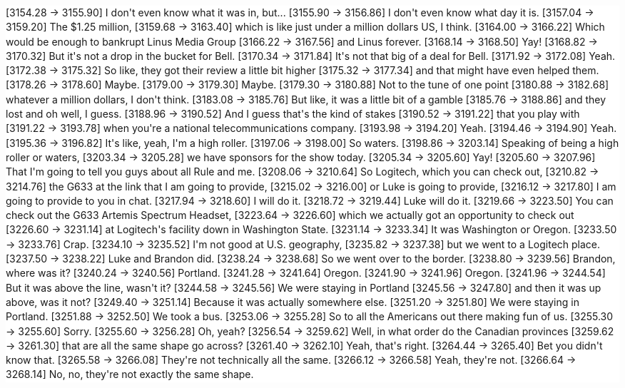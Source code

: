 [3154.28 → 3155.90] I don't even know what it was in, but...
[3155.90 → 3156.86] I don't even know what day it is.
[3157.04 → 3159.20] The $1.25 million,
[3159.68 → 3163.40] which is like just under a million dollars US, I think.
[3164.00 → 3166.22] Which would be enough to bankrupt Linus Media Group
[3166.22 → 3167.56] and Linus forever.
[3168.14 → 3168.50] Yay!
[3168.82 → 3170.32] But it's not a drop in the bucket for Bell.
[3170.34 → 3171.84] It's not that big of a deal for Bell.
[3171.92 → 3172.08] Yeah.
[3172.38 → 3175.32] So like, they got their review a little bit higher
[3175.32 → 3177.34] and that might have even helped them.
[3178.26 → 3178.60] Maybe.
[3179.00 → 3179.30] Maybe.
[3179.30 → 3180.88] Not to the tune of one point
[3180.88 → 3182.68] whatever a million dollars, I don't think.
[3183.08 → 3185.76] But like, it was a little bit of a gamble
[3185.76 → 3188.86] and they lost and oh well, I guess.
[3188.96 → 3190.52] And I guess that's the kind of stakes
[3190.52 → 3191.22] that you play with
[3191.22 → 3193.78] when you're a national telecommunications company.
[3193.98 → 3194.20] Yeah.
[3194.46 → 3194.90] Yeah.
[3195.36 → 3196.82] It's like, yeah, I'm a high roller.
[3197.06 → 3198.00] So waters.
[3198.86 → 3203.14] Speaking of being a high roller or waters,
[3203.34 → 3205.28] we have sponsors for the show today.
[3205.34 → 3205.60] Yay!
[3205.60 → 3207.96] That I'm going to tell you guys about all Rule and me.
[3208.06 → 3210.64] So Logitech, which you can check out,
[3210.82 → 3214.76] the G633 at the link that I am going to provide,
[3215.02 → 3216.00] or Luke is going to provide,
[3216.12 → 3217.80] I am going to provide to you in chat.
[3217.94 → 3218.60] I will do it.
[3218.72 → 3219.44] Luke will do it.
[3219.66 → 3223.50] You can check out the G633 Artemis Spectrum Headset,
[3223.64 → 3226.60] which we actually got an opportunity to check out
[3226.60 → 3231.14] at Logitech's facility down in Washington State.
[3231.14 → 3233.34] It was Washington or Oregon.
[3233.50 → 3233.76] Crap.
[3234.10 → 3235.52] I'm not good at U.S. geography,
[3235.82 → 3237.38] but we went to a Logitech place.
[3237.50 → 3238.22] Luke and Brandon did.
[3238.24 → 3238.68] So we went over to the border.
[3238.80 → 3239.56] Brandon, where was it?
[3240.24 → 3240.56] Portland.
[3241.28 → 3241.64] Oregon.
[3241.90 → 3241.96] Oregon.
[3241.96 → 3244.54] But it was above the line, wasn't it?
[3244.58 → 3245.56] We were staying in Portland
[3245.56 → 3247.80] and then it was up above, was it not?
[3249.40 → 3251.14] Because it was actually somewhere else.
[3251.20 → 3251.80] We were staying in Portland.
[3251.88 → 3252.50] We took a bus.
[3253.06 → 3255.28] So to all the Americans out there making fun of us.
[3255.30 → 3255.60] Sorry.
[3255.60 → 3256.28] Oh, yeah?
[3256.54 → 3259.62] Well, in what order do the Canadian provinces
[3259.62 → 3261.30] that are all the same shape go across?
[3261.40 → 3262.10] Yeah, that's right.
[3264.44 → 3265.40] Bet you didn't know that.
[3265.58 → 3266.08] They're not technically all the same.
[3266.12 → 3266.58] Yeah, they're not.
[3266.64 → 3268.14] No, no, they're not exactly the same shape.